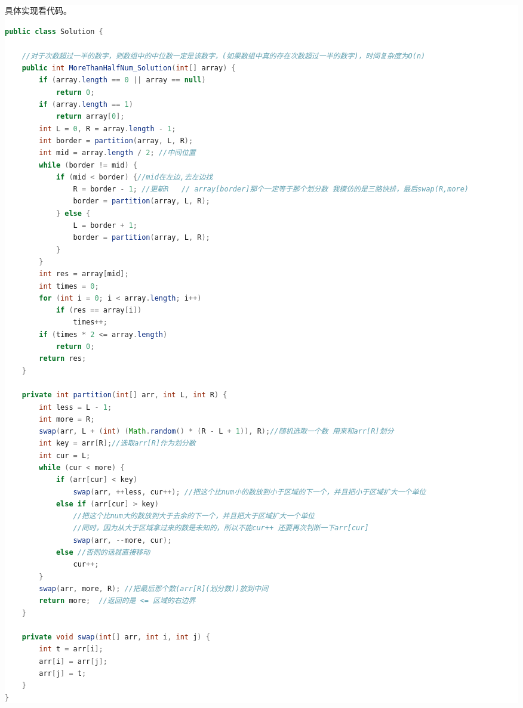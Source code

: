 具体实现看代码。

```java
public class Solution {

    //对于次数超过一半的数字，则数组中的中位数一定是该数字，(如果数组中真的存在次数超过一半的数字)，时间复杂度为O(n)
    public int MoreThanHalfNum_Solution(int[] array) {
        if (array.length == 0 || array == null)
            return 0;
        if (array.length == 1)
            return array[0];
        int L = 0, R = array.length - 1;
        int border = partition(array, L, R);
        int mid = array.length / 2; //中间位置
        while (border != mid) {
            if (mid < border) {//mid在左边,去左边找
                R = border - 1; //更新R   // array[border]那个一定等于那个划分数 我模仿的是三路快排，最后swap(R,more)
                border = partition(array, L, R);
            } else {
                L = border + 1;
                border = partition(array, L, R);
            }
        }
        int res = array[mid];
        int times = 0;
        for (int i = 0; i < array.length; i++)
            if (res == array[i])
                times++;
        if (times * 2 <= array.length)
            return 0;
        return res;
    }

    private int partition(int[] arr, int L, int R) {
        int less = L - 1;
        int more = R;
        swap(arr, L + (int) (Math.random() * (R - L + 1)), R);//随机选取一个数 用来和arr[R]划分
        int key = arr[R];//选取arr[R]作为划分数
        int cur = L;
        while (cur < more) {
            if (arr[cur] < key)
                swap(arr, ++less, cur++); //把这个比num小的数放到小于区域的下一个，并且把小于区域扩大一个单位
            else if (arr[cur] > key)
                //把这个比num大的数放到大于去余的下一个，并且把大于区域扩大一个单位
                //同时，因为从大于区域拿过来的数是未知的，所以不能cur++ 还要再次判断一下arr[cur]
                swap(arr, --more, cur);
            else //否则的话就直接移动
                cur++;
        }
        swap(arr, more, R); //把最后那个数(arr[R](划分数))放到中间
        return more;  //返回的是 <= 区域的右边界
    }

    private void swap(int[] arr, int i, int j) {
        int t = arr[i];
        arr[i] = arr[j];
        arr[j] = t;
    }
}
```
